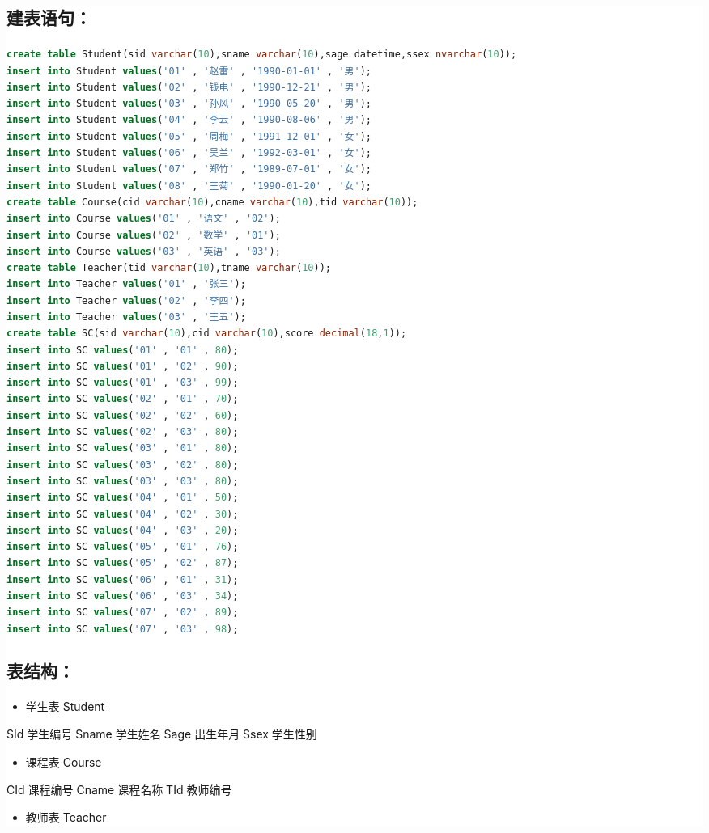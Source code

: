 ## 建表语句：

```sql
create table Student(sid varchar(10),sname varchar(10),sage datetime,ssex nvarchar(10));
insert into Student values('01' , '赵雷' , '1990-01-01' , '男');
insert into Student values('02' , '钱电' , '1990-12-21' , '男');
insert into Student values('03' , '孙风' , '1990-05-20' , '男');
insert into Student values('04' , '李云' , '1990-08-06' , '男');
insert into Student values('05' , '周梅' , '1991-12-01' , '女');
insert into Student values('06' , '吴兰' , '1992-03-01' , '女');
insert into Student values('07' , '郑竹' , '1989-07-01' , '女');
insert into Student values('08' , '王菊' , '1990-01-20' , '女');
create table Course(cid varchar(10),cname varchar(10),tid varchar(10));
insert into Course values('01' , '语文' , '02');
insert into Course values('02' , '数学' , '01');
insert into Course values('03' , '英语' , '03');
create table Teacher(tid varchar(10),tname varchar(10));
insert into Teacher values('01' , '张三');
insert into Teacher values('02' , '李四');
insert into Teacher values('03' , '王五');
create table SC(sid varchar(10),cid varchar(10),score decimal(18,1));
insert into SC values('01' , '01' , 80);
insert into SC values('01' , '02' , 90);
insert into SC values('01' , '03' , 99);
insert into SC values('02' , '01' , 70);
insert into SC values('02' , '02' , 60);
insert into SC values('02' , '03' , 80);
insert into SC values('03' , '01' , 80);
insert into SC values('03' , '02' , 80);
insert into SC values('03' , '03' , 80);
insert into SC values('04' , '01' , 50);
insert into SC values('04' , '02' , 30);
insert into SC values('04' , '03' , 20);
insert into SC values('05' , '01' , 76);
insert into SC values('05' , '02' , 87);
insert into SC values('06' , '01' , 31);
insert into SC values('06' , '03' , 34);
insert into SC values('07' , '02' , 89);
insert into SC values('07' , '03' , 98);
```

## 表结构：

- 学生表 Student

SId 学生编号		Sname 学生姓名		Sage 出生年月		Ssex 学生性别

- 课程表 Course

CId 课程编号		Cname 课程名称		TId 教师编号

- 教师表 Teacher
